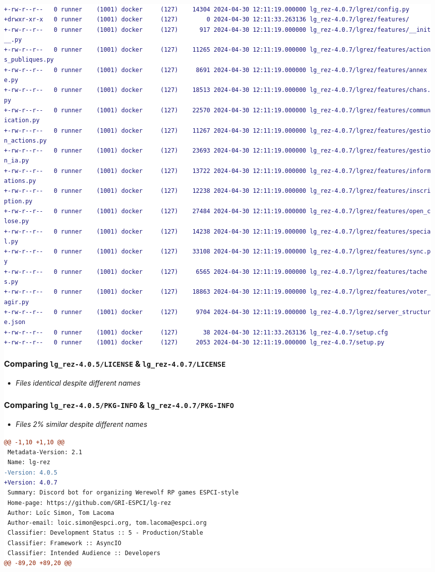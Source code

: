 ```diff
+-rw-r--r--   0 runner    (1001) docker     (127)    14304 2024-04-30 12:11:19.000000 lg_rez-4.0.7/lgrez/config.py
+drwxr-xr-x   0 runner    (1001) docker     (127)        0 2024-04-30 12:11:33.263136 lg_rez-4.0.7/lgrez/features/
+-rw-r--r--   0 runner    (1001) docker     (127)      917 2024-04-30 12:11:19.000000 lg_rez-4.0.7/lgrez/features/__init__.py
+-rw-r--r--   0 runner    (1001) docker     (127)    11265 2024-04-30 12:11:19.000000 lg_rez-4.0.7/lgrez/features/actions_publiques.py
+-rw-r--r--   0 runner    (1001) docker     (127)     8691 2024-04-30 12:11:19.000000 lg_rez-4.0.7/lgrez/features/annexe.py
+-rw-r--r--   0 runner    (1001) docker     (127)    18513 2024-04-30 12:11:19.000000 lg_rez-4.0.7/lgrez/features/chans.py
+-rw-r--r--   0 runner    (1001) docker     (127)    22570 2024-04-30 12:11:19.000000 lg_rez-4.0.7/lgrez/features/communication.py
+-rw-r--r--   0 runner    (1001) docker     (127)    11267 2024-04-30 12:11:19.000000 lg_rez-4.0.7/lgrez/features/gestion_actions.py
+-rw-r--r--   0 runner    (1001) docker     (127)    23693 2024-04-30 12:11:19.000000 lg_rez-4.0.7/lgrez/features/gestion_ia.py
+-rw-r--r--   0 runner    (1001) docker     (127)    13722 2024-04-30 12:11:19.000000 lg_rez-4.0.7/lgrez/features/informations.py
+-rw-r--r--   0 runner    (1001) docker     (127)    12238 2024-04-30 12:11:19.000000 lg_rez-4.0.7/lgrez/features/inscription.py
+-rw-r--r--   0 runner    (1001) docker     (127)    27484 2024-04-30 12:11:19.000000 lg_rez-4.0.7/lgrez/features/open_close.py
+-rw-r--r--   0 runner    (1001) docker     (127)    14238 2024-04-30 12:11:19.000000 lg_rez-4.0.7/lgrez/features/special.py
+-rw-r--r--   0 runner    (1001) docker     (127)    33108 2024-04-30 12:11:19.000000 lg_rez-4.0.7/lgrez/features/sync.py
+-rw-r--r--   0 runner    (1001) docker     (127)     6565 2024-04-30 12:11:19.000000 lg_rez-4.0.7/lgrez/features/taches.py
+-rw-r--r--   0 runner    (1001) docker     (127)    18863 2024-04-30 12:11:19.000000 lg_rez-4.0.7/lgrez/features/voter_agir.py
+-rw-r--r--   0 runner    (1001) docker     (127)     9704 2024-04-30 12:11:19.000000 lg_rez-4.0.7/lgrez/server_structure.json
+-rw-r--r--   0 runner    (1001) docker     (127)       38 2024-04-30 12:11:33.263136 lg_rez-4.0.7/setup.cfg
+-rw-r--r--   0 runner    (1001) docker     (127)     2053 2024-04-30 12:11:19.000000 lg_rez-4.0.7/setup.py
```

### Comparing `lg_rez-4.0.5/LICENSE` & `lg_rez-4.0.7/LICENSE`

 * *Files identical despite different names*

### Comparing `lg_rez-4.0.5/PKG-INFO` & `lg_rez-4.0.7/PKG-INFO`

 * *Files 2% similar despite different names*

```diff
@@ -1,10 +1,10 @@
 Metadata-Version: 2.1
 Name: lg-rez
-Version: 4.0.5
+Version: 4.0.7
 Summary: Discord bot for organizing Werewolf RP games ESPCI-style
 Home-page: https://github.com/GRI-ESPCI/lg-rez
 Author: Loïc Simon, Tom Lacoma
 Author-email: loic.simon@espci.org, tom.lacoma@espci.org
 Classifier: Development Status :: 5 - Production/Stable
 Classifier: Framework :: AsyncIO
 Classifier: Intended Audience :: Developers
@@ -89,20 +89,20 @@
```